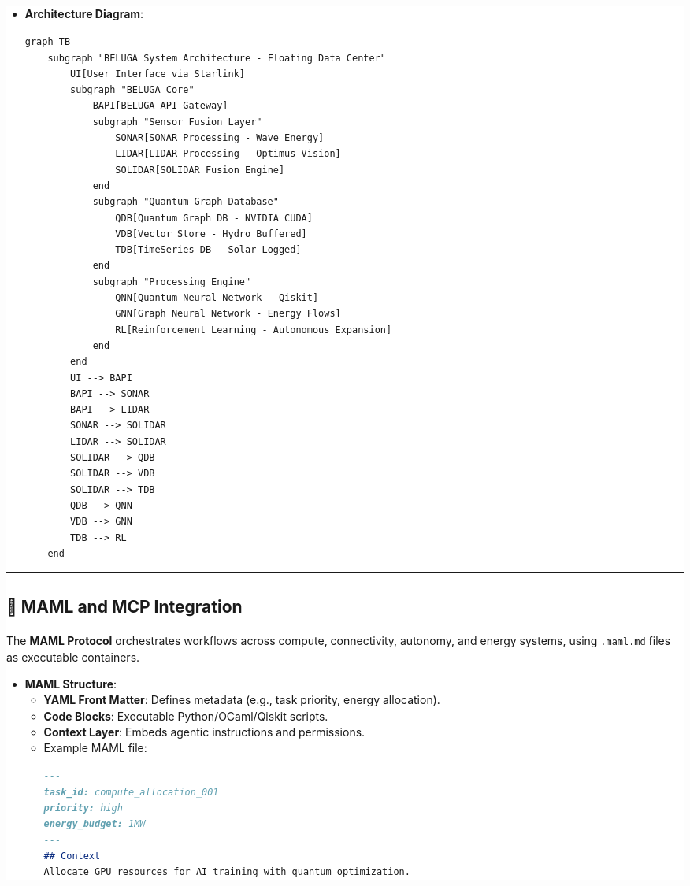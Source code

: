 - **Architecture Diagram**:
  ```mermaid
  graph TB
      subgraph "BELUGA System Architecture - Floating Data Center"
          UI[User Interface via Starlink]
          subgraph "BELUGA Core"
              BAPI[BELUGA API Gateway]
              subgraph "Sensor Fusion Layer"
                  SONAR[SONAR Processing - Wave Energy]
                  LIDAR[LIDAR Processing - Optimus Vision]
                  SOLIDAR[SOLIDAR Fusion Engine]
              end
              subgraph "Quantum Graph Database"
                  QDB[Quantum Graph DB - NVIDIA CUDA]
                  VDB[Vector Store - Hydro Buffered]
                  TDB[TimeSeries DB - Solar Logged]
              end
              subgraph "Processing Engine"
                  QNN[Quantum Neural Network - Qiskit]
                  GNN[Graph Neural Network - Energy Flows]
                  RL[Reinforcement Learning - Autonomous Expansion]
              end
          end
          UI --> BAPI
          BAPI --> SONAR
          BAPI --> LIDAR
          SONAR --> SOLIDAR
          LIDAR --> SOLIDAR
          SOLIDAR --> QDB
          SOLIDAR --> VDB
          SOLIDAR --> TDB
          QDB --> QNN
          VDB --> GNN
          TDB --> RL
      end
  ```

---

## 📜 **MAML and MCP Integration**

The **MAML Protocol** orchestrates workflows across compute, connectivity, autonomy, and energy systems, using `.maml.md` files as executable containers.

- **MAML Structure**:
  - **YAML Front Matter**: Defines metadata (e.g., task priority, energy allocation).
  - **Code Blocks**: Executable Python/OCaml/Qiskit scripts.
  - **Context Layer**: Embeds agentic instructions and permissions.
  - Example MAML file:
    ```markdown
    ---
    task_id: compute_allocation_001
    priority: high
    energy_budget: 1MW
    ---
    ## Context
    Allocate GPU resources for AI training with quantum optimization.

